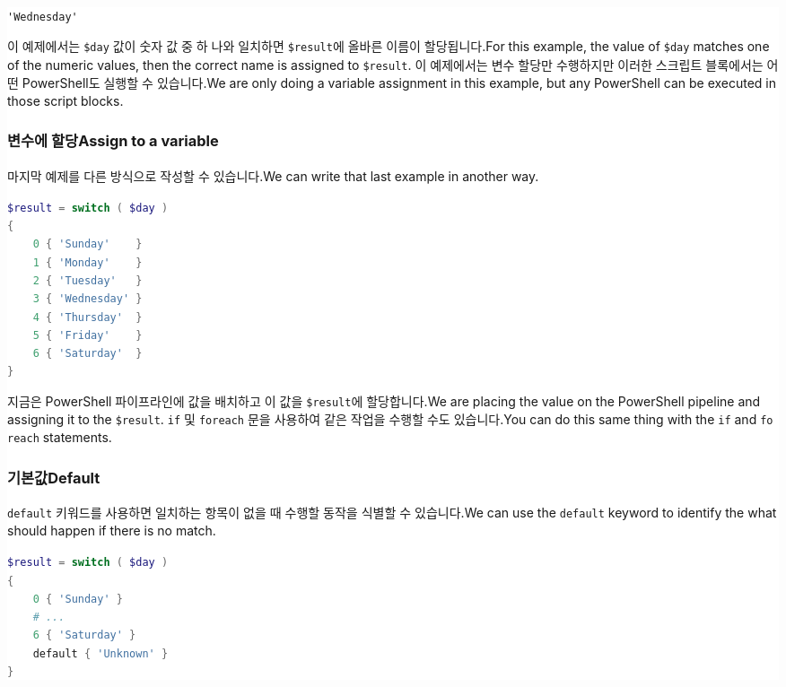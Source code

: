 ```Output
'Wednesday'
```

<span data-ttu-id="3c0aa-120">이 예제에서는 `$day` 값이 숫자 값 중 하 나와 일치하면 `$result`에 올바른 이름이 할당됩니다.</span><span class="sxs-lookup"><span data-stu-id="3c0aa-120">For this example, the value of `$day` matches one of the numeric values, then the correct name is assigned to `$result`.</span></span> <span data-ttu-id="3c0aa-121">이 예제에서는 변수 할당만 수행하지만 이러한 스크립트 블록에서는 어떤 PowerShell도 실행할 수 있습니다.</span><span class="sxs-lookup"><span data-stu-id="3c0aa-121">We are only doing a variable assignment in this example, but any PowerShell can be executed in those script blocks.</span></span>

### <a name="assign-to-a-variable"></a><span data-ttu-id="3c0aa-122">변수에 할당</span><span class="sxs-lookup"><span data-stu-id="3c0aa-122">Assign to a variable</span></span>

<span data-ttu-id="3c0aa-123">마지막 예제를 다른 방식으로 작성할 수 있습니다.</span><span class="sxs-lookup"><span data-stu-id="3c0aa-123">We can write that last example in another way.</span></span>

``` powershell
$result = switch ( $day )
{
    0 { 'Sunday'    }
    1 { 'Monday'    }
    2 { 'Tuesday'   }
    3 { 'Wednesday' }
    4 { 'Thursday'  }
    5 { 'Friday'    }
    6 { 'Saturday'  }
}
```

<span data-ttu-id="3c0aa-124">지금은 PowerShell 파이프라인에 값을 배치하고 이 값을 `$result`에 할당합니다.</span><span class="sxs-lookup"><span data-stu-id="3c0aa-124">We are placing the value on the PowerShell pipeline and assigning it to the `$result`.</span></span> <span data-ttu-id="3c0aa-125">`if` 및 `foreach` 문을 사용하여 같은 작업을 수행할 수도 있습니다.</span><span class="sxs-lookup"><span data-stu-id="3c0aa-125">You can do this same thing with the `if` and `foreach` statements.</span></span>

### <a name="default"></a><span data-ttu-id="3c0aa-126">기본값</span><span class="sxs-lookup"><span data-stu-id="3c0aa-126">Default</span></span>

<span data-ttu-id="3c0aa-127">`default` 키워드를 사용하면 일치하는 항목이 없을 때 수행할 동작을 식별할 수 있습니다.</span><span class="sxs-lookup"><span data-stu-id="3c0aa-127">We can use the `default` keyword to identify the what should happen if there is no match.</span></span>

``` powershell
$result = switch ( $day )
{
    0 { 'Sunday' }
    # ...
    6 { 'Saturday' }
    default { 'Unknown' }
}
```
